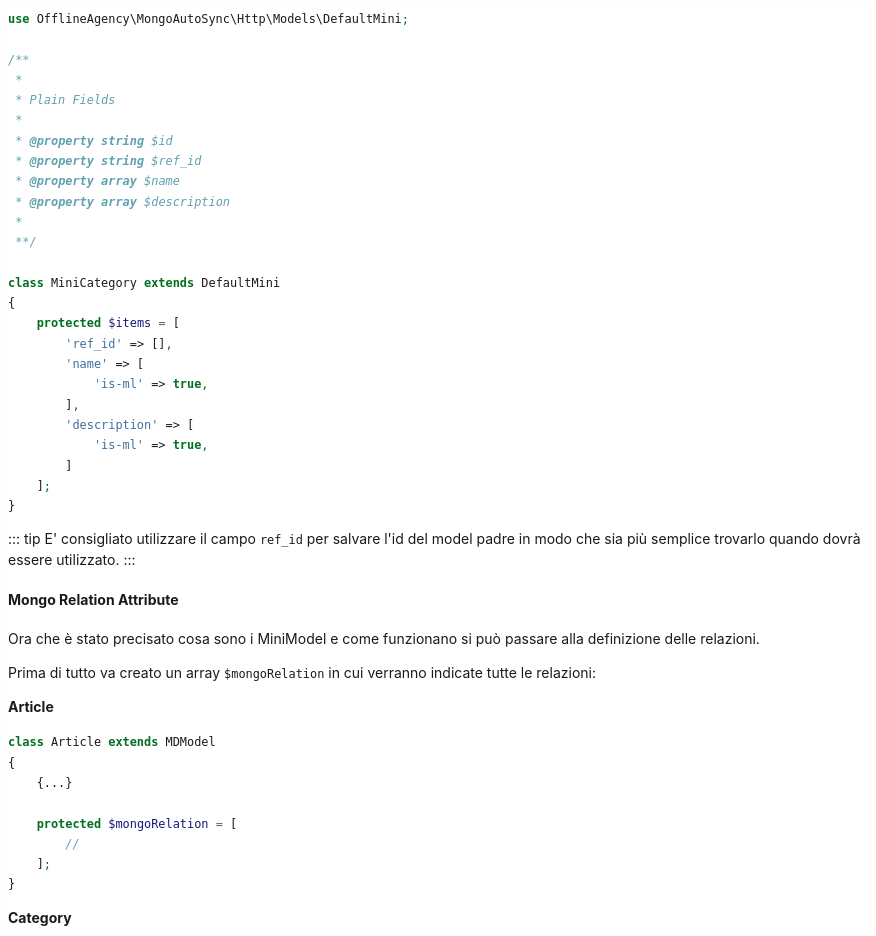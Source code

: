 ``` php
use OfflineAgency\MongoAutoSync\Http\Models\DefaultMini;

/**
 *
 * Plain Fields
 *
 * @property string $id
 * @property string $ref_id
 * @property array $name
 * @property array $description
 * 
 **/

class MiniCategory extends DefaultMini
{
    protected $items = [
        'ref_id' => [],
        'name' => [
            'is-ml' => true,
        ],
        'description' => [
            'is-ml' => true,
        ]
    ];
}
```

::: tip
E' consigliato utilizzare il campo `ref_id` per salvare l'id del model padre in modo che sia più semplice trovarlo quando dovrà essere utilizzato.
:::

#### Mongo Relation Attribute

Ora che è stato precisato cosa sono i MiniModel e come funzionano si può passare alla definizione delle relazioni.

Prima di tutto va creato un array `$mongoRelation` in cui verranno indicate tutte le relazioni:

**Article**

``` php 
class Article extends MDModel
{
    {...}
    
    protected $mongoRelation = [
        //
    ];
}
```

**Category**
